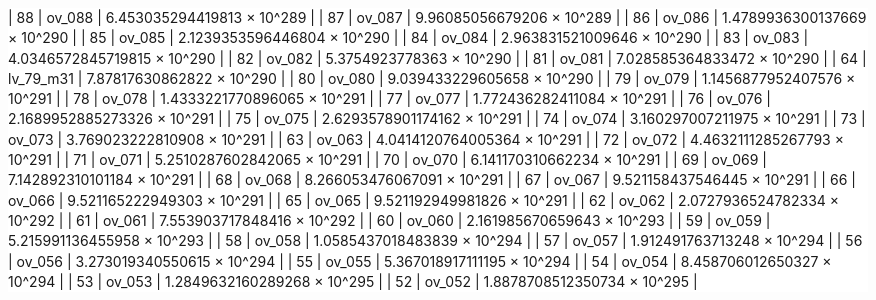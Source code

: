 | 88 | ov_088 | 6.453035294419813 × 10^289 |
| 87 | ov_087 | 9.96085056679206 × 10^289 |
| 86 | ov_086 | 1.4789936300137669 × 10^290 |
| 85 | ov_085 | 2.1239353596446804 × 10^290 |
| 84 | ov_084 | 2.963831521009646 × 10^290 |
| 83 | ov_083 | 4.0346572845719815 × 10^290 |
| 82 | ov_082 | 5.3754923778363 × 10^290 |
| 81 | ov_081 | 7.028585364833472 × 10^290 |
| 64 | lv_79_m31 | 7.87817630862822 × 10^290 |
| 80 | ov_080 | 9.039433229605658 × 10^290 |
| 79 | ov_079 | 1.1456877952407576 × 10^291 |
| 78 | ov_078 | 1.4333221770896065 × 10^291 |
| 77 | ov_077 | 1.772436282411084 × 10^291 |
| 76 | ov_076 | 2.1689952885273326 × 10^291 |
| 75 | ov_075 | 2.6293578901174162 × 10^291 |
| 74 | ov_074 | 3.160297007211975 × 10^291 |
| 73 | ov_073 | 3.769023222810908 × 10^291 |
| 63 | ov_063 | 4.0414120764005364 × 10^291 |
| 72 | ov_072 | 4.4632111285267793 × 10^291 |
| 71 | ov_071 | 5.2510287602842065 × 10^291 |
| 70 | ov_070 | 6.141170310662234 × 10^291 |
| 69 | ov_069 | 7.142892310101184 × 10^291 |
| 68 | ov_068 | 8.266053476067091 × 10^291 |
| 67 | ov_067 | 9.521158437546445 × 10^291 |
| 66 | ov_066 | 9.521165222949303 × 10^291 |
| 65 | ov_065 | 9.521192949981826 × 10^291 |
| 62 | ov_062 | 2.0727936524782334 × 10^292 |
| 61 | ov_061 | 7.553903717848416 × 10^292 |
| 60 | ov_060 | 2.161985670659643 × 10^293 |
| 59 | ov_059 | 5.215991136455958 × 10^293 |
| 58 | ov_058 | 1.0585437018483839 × 10^294 |
| 57 | ov_057 | 1.912491763713248 × 10^294 |
| 56 | ov_056 | 3.273019340550615 × 10^294 |
| 55 | ov_055 | 5.367018917111195 × 10^294 |
| 54 | ov_054 | 8.458706012650327 × 10^294 |
| 53 | ov_053 | 1.2849632160289268 × 10^295 |
| 52 | ov_052 | 1.8878708512350734 × 10^295 |
